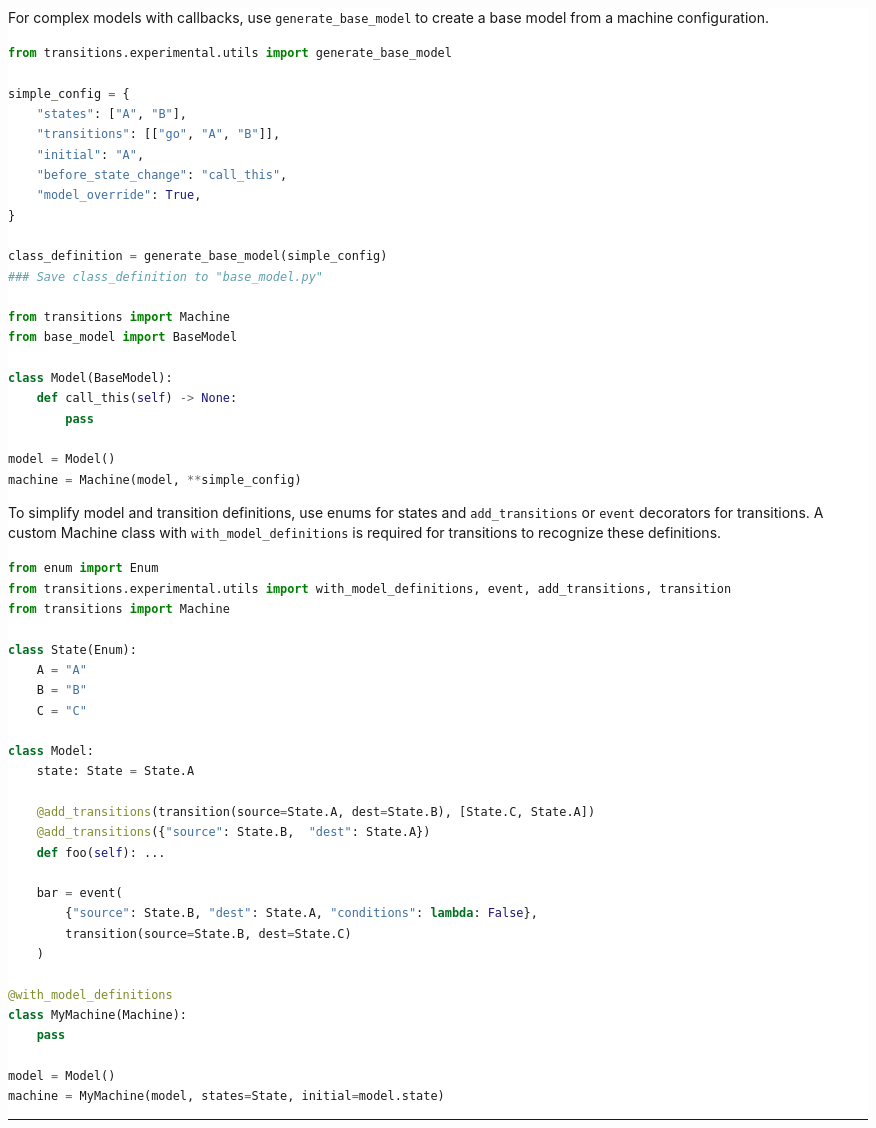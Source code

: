 For complex models with callbacks, use `generate_base_model` to create a base model from a machine configuration.

```python
from transitions.experimental.utils import generate_base_model

simple_config = {
    "states": ["A", "B"],
    "transitions": [["go", "A", "B"]],
    "initial": "A",
    "before_state_change": "call_this",
    "model_override": True,
} 

class_definition = generate_base_model(simple_config)
### Save class_definition to "base_model.py"

from transitions import Machine
from base_model import BaseModel

class Model(BaseModel):
    def call_this(self) -> None:
        pass

model = Model()
machine = Machine(model, **simple_config)
```

To simplify model and transition definitions, use enums for states and `add_transitions` or `event` decorators for transitions. A custom Machine class with `with_model_definitions` is required for transitions to recognize these definitions.

```python
from enum import Enum
from transitions.experimental.utils import with_model_definitions, event, add_transitions, transition
from transitions import Machine

class State(Enum):
    A = "A"
    B = "B"
    C = "C"

class Model:
    state: State = State.A

    @add_transitions(transition(source=State.A, dest=State.B), [State.C, State.A])
    @add_transitions({"source": State.B,  "dest": State.A})
    def foo(self): ...

    bar = event(
        {"source": State.B, "dest": State.A, "conditions": lambda: False},
        transition(source=State.B, dest=State.C)
    )

@with_model_definitions
class MyMachine(Machine):
    pass

model = Model()
machine = MyMachine(model, states=State, initial=model.state)
```

---
